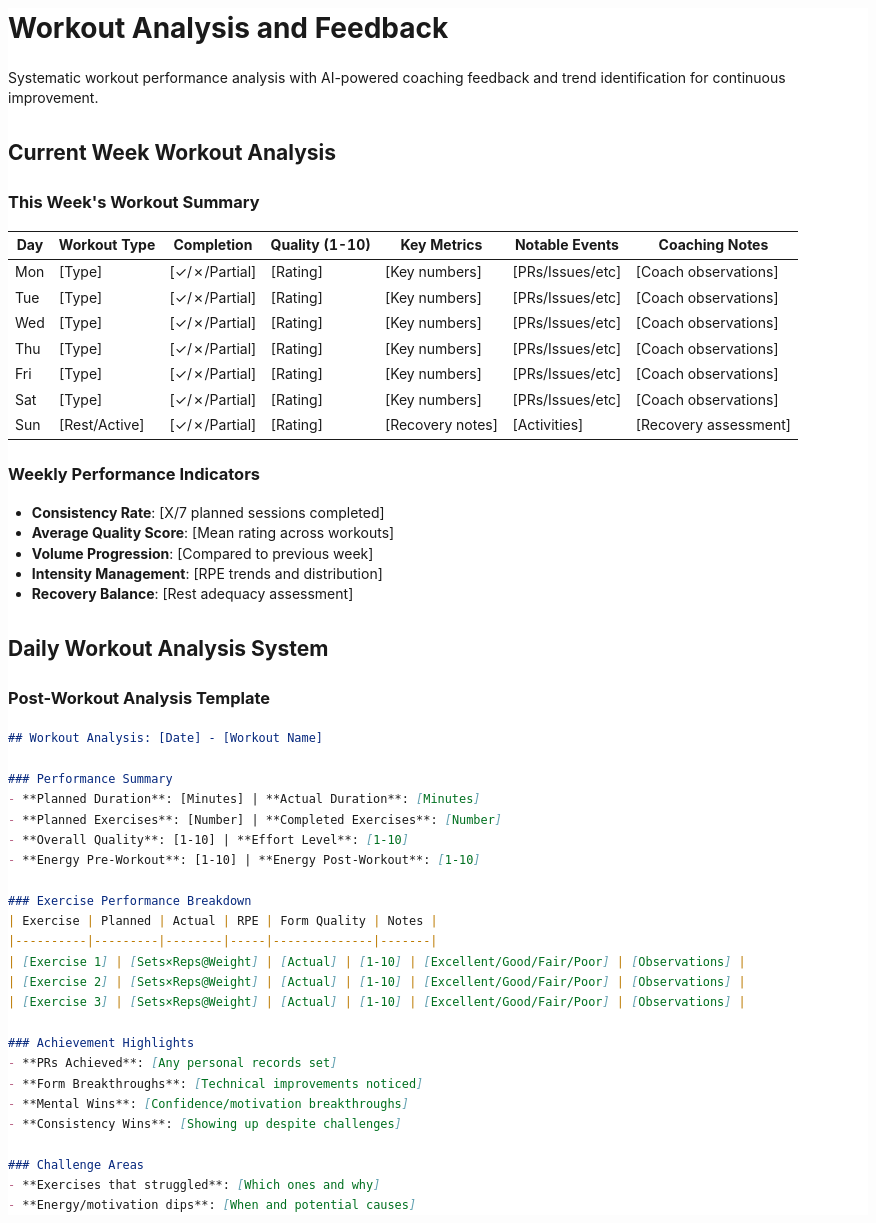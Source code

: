 # Workout Analysis and Feedback

Systematic workout performance analysis with AI-powered coaching feedback and trend identification for continuous improvement.

## Current Week Workout Analysis

### This Week's Workout Summary
| Day | Workout Type | Completion | Quality (1-10) | Key Metrics | Notable Events | Coaching Notes |
|-----|-------------|------------|---------------|-------------|----------------|----------------|
| Mon | [Type] | [✓/✗/Partial] | [Rating] | [Key numbers] | [PRs/Issues/etc] | [Coach observations] |
| Tue | [Type] | [✓/✗/Partial] | [Rating] | [Key numbers] | [PRs/Issues/etc] | [Coach observations] |
| Wed | [Type] | [✓/✗/Partial] | [Rating] | [Key numbers] | [PRs/Issues/etc] | [Coach observations] |
| Thu | [Type] | [✓/✗/Partial] | [Rating] | [Key numbers] | [PRs/Issues/etc] | [Coach observations] |
| Fri | [Type] | [✓/✗/Partial] | [Rating] | [Key numbers] | [PRs/Issues/etc] | [Coach observations] |
| Sat | [Type] | [✓/✗/Partial] | [Rating] | [Key numbers] | [PRs/Issues/etc] | [Coach observations] |
| Sun | [Rest/Active] | [✓/✗/Partial] | [Rating] | [Recovery notes] | [Activities] | [Recovery assessment] |

### Weekly Performance Indicators
- **Consistency Rate**: [X/7 planned sessions completed]
- **Average Quality Score**: [Mean rating across workouts]
- **Volume Progression**: [Compared to previous week]
- **Intensity Management**: [RPE trends and distribution]
- **Recovery Balance**: [Rest adequacy assessment]

## Daily Workout Analysis System

### Post-Workout Analysis Template
```markdown
## Workout Analysis: [Date] - [Workout Name]

### Performance Summary
- **Planned Duration**: [Minutes] | **Actual Duration**: [Minutes]
- **Planned Exercises**: [Number] | **Completed Exercises**: [Number]
- **Overall Quality**: [1-10] | **Effort Level**: [1-10]
- **Energy Pre-Workout**: [1-10] | **Energy Post-Workout**: [1-10]

### Exercise Performance Breakdown
| Exercise | Planned | Actual | RPE | Form Quality | Notes |
|----------|---------|--------|-----|--------------|-------|
| [Exercise 1] | [Sets×Reps@Weight] | [Actual] | [1-10] | [Excellent/Good/Fair/Poor] | [Observations] |
| [Exercise 2] | [Sets×Reps@Weight] | [Actual] | [1-10] | [Excellent/Good/Fair/Poor] | [Observations] |
| [Exercise 3] | [Sets×Reps@Weight] | [Actual] | [1-10] | [Excellent/Good/Fair/Poor] | [Observations] |

### Achievement Highlights
- **PRs Achieved**: [Any personal records set]
- **Form Breakthroughs**: [Technical improvements noticed]
- **Mental Wins**: [Confidence/motivation breakthroughs]
- **Consistency Wins**: [Showing up despite challenges]

### Challenge Areas
- **Exercises that struggled**: [Which ones and why]
- **Energy/motivation dips**: [When and potential causes]
```
